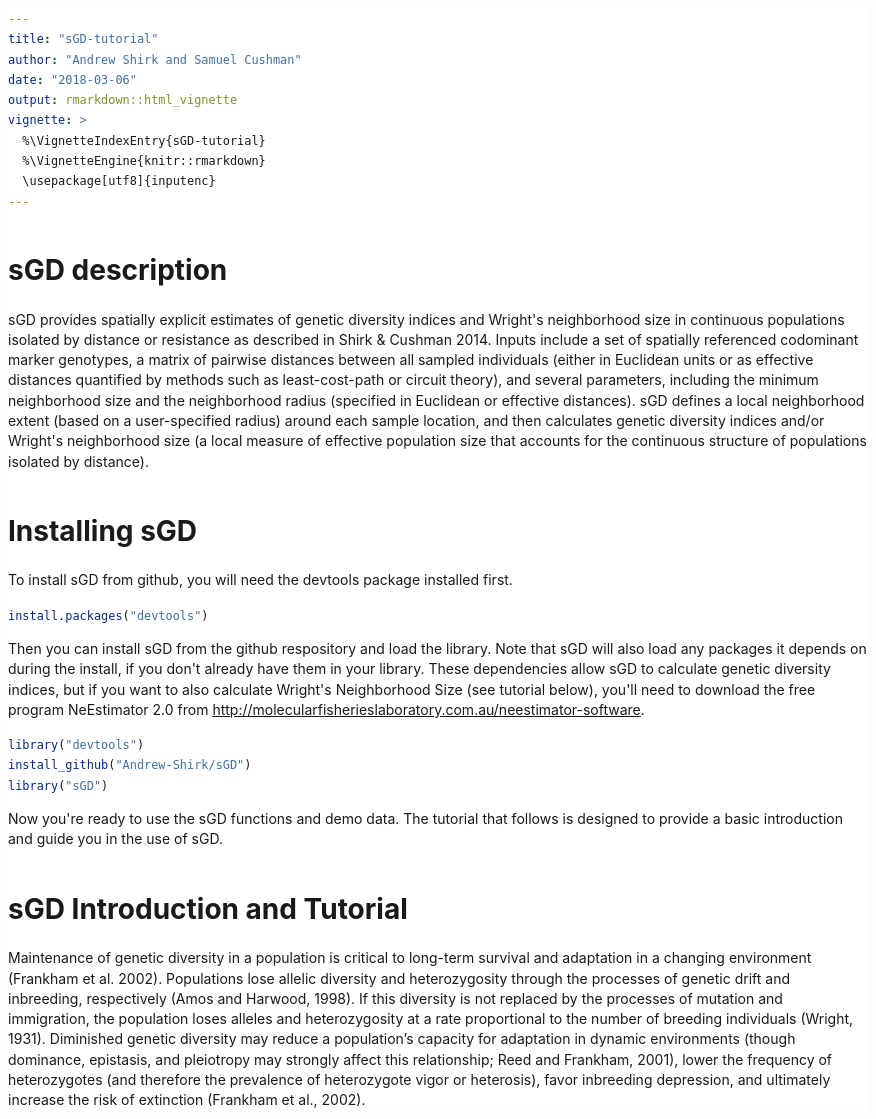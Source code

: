 ```yaml
---
title: "sGD-tutorial"
author: "Andrew Shirk and Samuel Cushman"
date: "2018-03-06"
output: rmarkdown::html_vignette
vignette: >
  %\VignetteIndexEntry{sGD-tutorial}
  %\VignetteEngine{knitr::rmarkdown}
  \usepackage[utf8]{inputenc}
---
```


# sGD description

sGD provides spatially explicit estimates of genetic diversity indices and Wright's neighborhood size in continuous populations isolated by distance or resistance as described in Shirk & Cushman 2014. Inputs include a set of spatially referenced codominant marker genotypes, a matrix of pairwise distances between all sampled individuals (either in Euclidean units or as effective distances quantified by methods such as least-cost-path or circuit theory), and several parameters, including the minimum neighborhood size and the neighborhood radius (specified in Euclidean or effective distances). sGD defines a local neighborhood extent (based on a user-specified radius) around each sample location, and then calculates genetic diversity indices and/or Wright's neighborhood size (a local measure of effective population size that accounts for the continuous structure of populations isolated by distance). 

# Installing sGD

To install sGD from github, you will need the devtools package installed first.


```r
install.packages("devtools")
```

Then you can install sGD from the github respository and load the library. Note that sGD will also load any packages it depends on during the install, if you don't already have them in your library. These dependencies allow sGD to calculate genetic diversity indices, but if you want to also calculate Wright's Neighborhood Size (see tutorial below), you'll need to download the free program NeEstimator 2.0 from http://molecularfisherieslaboratory.com.au/neestimator-software.


```r
library("devtools")
install_github("Andrew-Shirk/sGD")
library("sGD")
```

Now you're ready to use the sGD functions and demo data. The tutorial that follows is designed to provide a basic introduction and guide you in the use of sGD.

# sGD Introduction and Tutorial
Maintenance of genetic diversity in a population is critical to long-term survival and adaptation in a changing environment (Frankham et al. 2002). Populations lose allelic diversity and heterozygosity through the processes of genetic drift and inbreeding, respectively (Amos and Harwood, 1998). If this diversity is not replaced by the processes of mutation and immigration, the population loses alleles and heterozygosity at a rate proportional to the number of breeding
individuals (Wright, 1931). Diminished genetic diversity may reduce a population’s capacity for adaptation in dynamic environments (though dominance, epistasis, and pleiotropy may strongly affect this relationship; Reed and Frankham, 2001), lower the frequency of heterozygotes (and therefore the prevalence of heterozygote vigor or heterosis), favor inbreeding depression, and ultimately increase the risk of extinction (Frankham et al., 2002).
